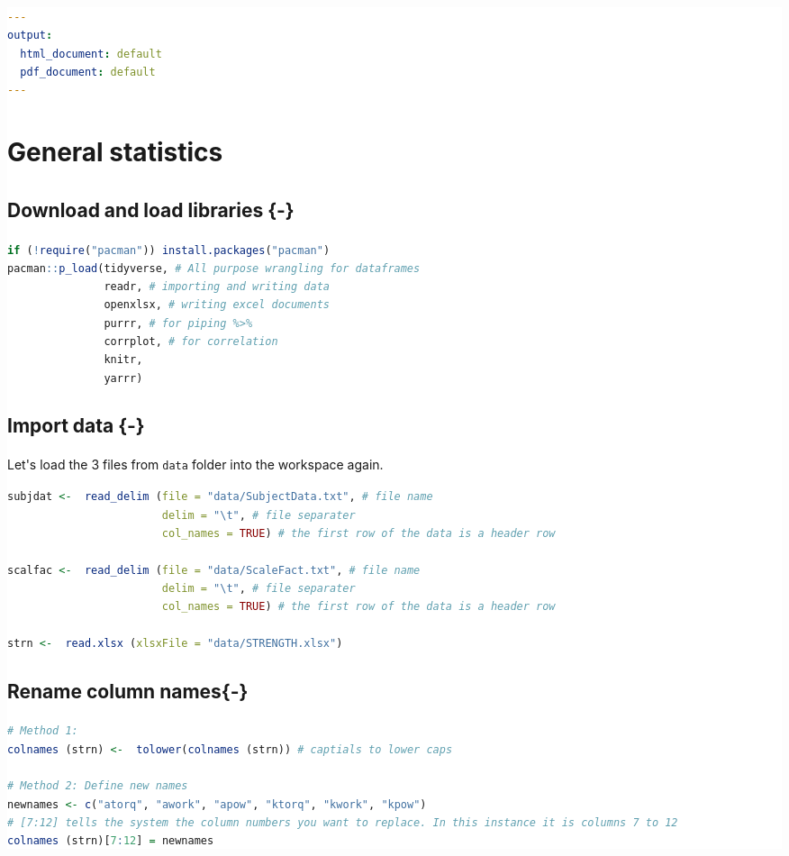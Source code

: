```yaml
---
output:
  html_document: default
  pdf_document: default
---
```



# General statistics

## Download and load libraries {-}


```r
if (!require("pacman")) install.packages("pacman")
pacman::p_load(tidyverse, # All purpose wrangling for dataframes
               readr, # importing and writing data
               openxlsx, # writing excel documents
               purrr, # for piping %>%
               corrplot, # for correlation
               knitr,
               yarrr)
```



## Import data {-}

Let's load the 3 files from `data` folder into the workspace again.


```r
subjdat <-  read_delim (file = "data/SubjectData.txt", # file name
                        delim = "\t", # file separater
                        col_names = TRUE) # the first row of the data is a header row

scalfac <-  read_delim (file = "data/ScaleFact.txt", # file name
                        delim = "\t", # file separater
                        col_names = TRUE) # the first row of the data is a header row

strn <-  read.xlsx (xlsxFile = "data/STRENGTH.xlsx")
```

## Rename column names{-}


```r
# Method 1:
colnames (strn) <-  tolower(colnames (strn)) # captials to lower caps

# Method 2: Define new names
newnames <- c("atorq", "awork", "apow", "ktorq", "kwork", "kpow")
# [7:12] tells the system the column numbers you want to replace. In this instance it is columns 7 to 12
colnames (strn)[7:12] = newnames
```
